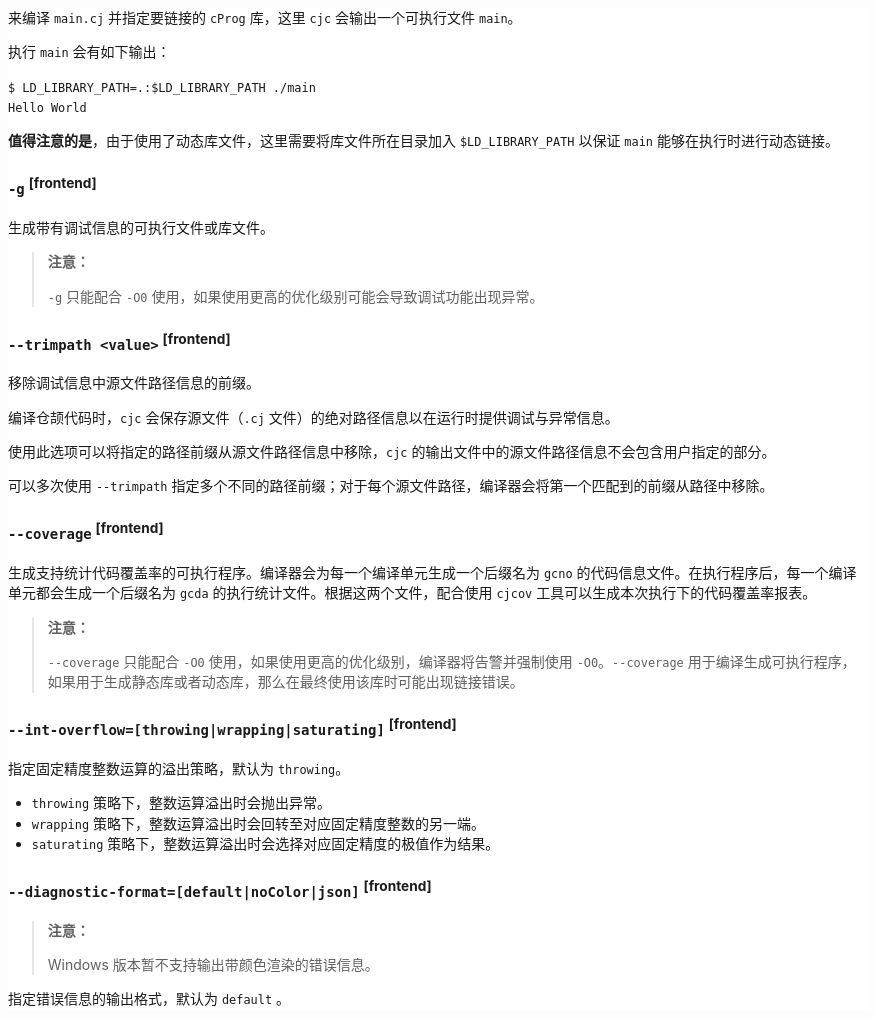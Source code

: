 来编译 `main.cj` 并指定要链接的 `cProg` 库，这里 `cjc` 会输出一个可执行文件 `main`。

执行 `main` 会有如下输出：

```shell
$ LD_LIBRARY_PATH=.:$LD_LIBRARY_PATH ./main
Hello World
```

**值得注意的是**，由于使用了动态库文件，这里需要将库文件所在目录加入 `$LD_LIBRARY_PATH` 以保证 `main` 能够在执行时进行动态链接。

### `-g` <sup>[frontend]</sup>

生成带有调试信息的可执行文件或库文件。

> **注意：**
>
> `-g` 只能配合 `-O0` 使用，如果使用更高的优化级别可能会导致调试功能出现异常。

### `--trimpath <value>` <sup>[frontend]</sup>

移除调试信息中源文件路径信息的前缀。

编译仓颉代码时，`cjc` 会保存源文件（`.cj` 文件）的绝对路径信息以在运行时提供调试与异常信息。

使用此选项可以将指定的路径前缀从源文件路径信息中移除，`cjc` 的输出文件中的源文件路径信息不会包含用户指定的部分。

可以多次使用 `--trimpath` 指定多个不同的路径前缀；对于每个源文件路径，编译器会将第一个匹配到的前缀从路径中移除。

### `--coverage` <sup>[frontend]</sup>

生成支持统计代码覆盖率的可执行程序。编译器会为每一个编译单元生成一个后缀名为 `gcno` 的代码信息文件。在执行程序后，每一个编译单元都会生成一个后缀名为 `gcda` 的执行统计文件。根据这两个文件，配合使用 `cjcov` 工具可以生成本次执行下的代码覆盖率报表。

> **注意：**
>
> `--coverage` 只能配合 `-O0` 使用，如果使用更高的优化级别，编译器将告警并强制使用 `-O0`。`--coverage` 用于编译生成可执行程序，如果用于生成静态库或者动态库，那么在最终使用该库时可能出现链接错误。

### `--int-overflow=[throwing|wrapping|saturating]` <sup>[frontend]</sup>

指定固定精度整数运算的溢出策略，默认为 `throwing`。

- `throwing` 策略下，整数运算溢出时会抛出异常。
- `wrapping` 策略下，整数运算溢出时会回转至对应固定精度整数的另一端。
- `saturating` 策略下，整数运算溢出时会选择对应固定精度的极值作为结果。

### `--diagnostic-format=[default|noColor|json]` <sup>[frontend]</sup>

> **注意：**
>
> Windows 版本暂不支持输出带颜色渲染的错误信息。

指定错误信息的输出格式，默认为 `default` 。
